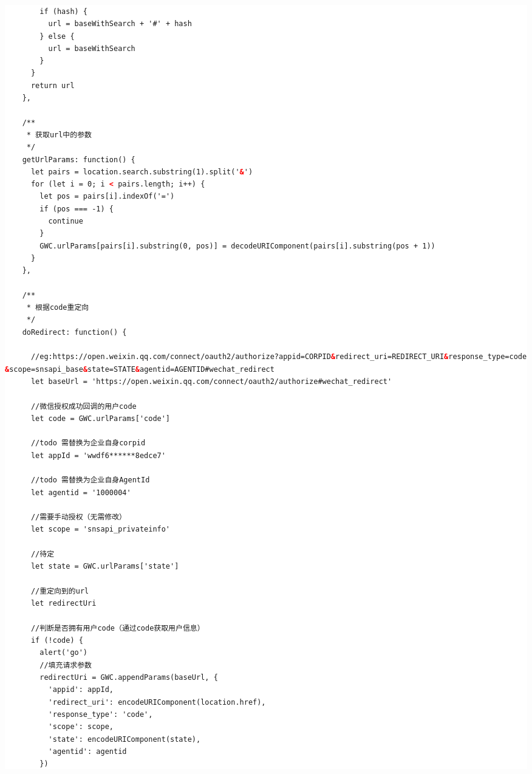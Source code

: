 ```html
        if (hash) {
          url = baseWithSearch + '#' + hash
        } else {
          url = baseWithSearch
        }
      }
      return url
    },

    /**
     * 获取url中的参数
     */
    getUrlParams: function() {
      let pairs = location.search.substring(1).split('&')
      for (let i = 0; i < pairs.length; i++) {
        let pos = pairs[i].indexOf('=')
        if (pos === -1) {
          continue
        }
        GWC.urlParams[pairs[i].substring(0, pos)] = decodeURIComponent(pairs[i].substring(pos + 1))
      }
    },

    /**
     * 根据code重定向
     */
    doRedirect: function() {

      //eg:https://open.weixin.qq.com/connect/oauth2/authorize?appid=CORPID&redirect_uri=REDIRECT_URI&response_type=code&scope=snsapi_base&state=STATE&agentid=AGENTID#wechat_redirect
      let baseUrl = 'https://open.weixin.qq.com/connect/oauth2/authorize#wechat_redirect'

      //微信授权成功回调的用户code
      let code = GWC.urlParams['code']

      //todo 需替换为企业自身corpid
      let appId = 'wwdf6******8edce7'

      //todo 需替换为企业自身AgentId
      let agentid = '1000004'

      //需要手动授权（无需修改）
      let scope = 'snsapi_privateinfo'

      //待定
      let state = GWC.urlParams['state']

      //重定向到的url
      let redirectUri

      //判断是否拥有用户code（通过code获取用户信息）
      if (!code) {
        alert('go')
        //填充请求参数
        redirectUri = GWC.appendParams(baseUrl, {
          'appid': appId,
          'redirect_uri': encodeURIComponent(location.href),
          'response_type': 'code',
          'scope': scope,
          'state': encodeURIComponent(state),
          'agentid': agentid
        })

```